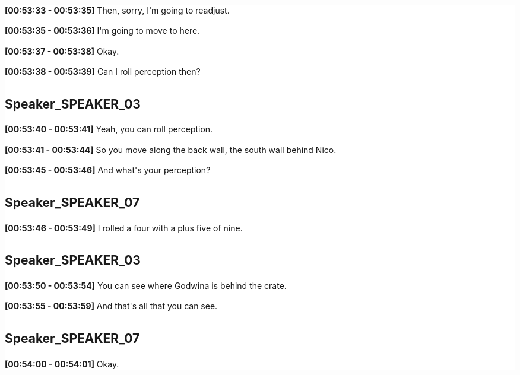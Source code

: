 **[00:53:33 - 00:53:35]** Then, sorry, I'm going to readjust.

**[00:53:35 - 00:53:36]** I'm going to move to here.

**[00:53:37 - 00:53:38]** Okay.

**[00:53:38 - 00:53:39]** Can I roll perception then?


## Speaker_SPEAKER_03

**[00:53:40 - 00:53:41]** Yeah, you can roll perception.

**[00:53:41 - 00:53:44]** So you move along the back wall, the south wall behind Nico.

**[00:53:45 - 00:53:46]** And what's your perception?


## Speaker_SPEAKER_07

**[00:53:46 - 00:53:49]** I rolled a four with a plus five of nine.


## Speaker_SPEAKER_03

**[00:53:50 - 00:53:54]** You can see where Godwina is behind the crate.

**[00:53:55 - 00:53:59]** And that's all that you can see.


## Speaker_SPEAKER_07

**[00:54:00 - 00:54:01]** Okay.

